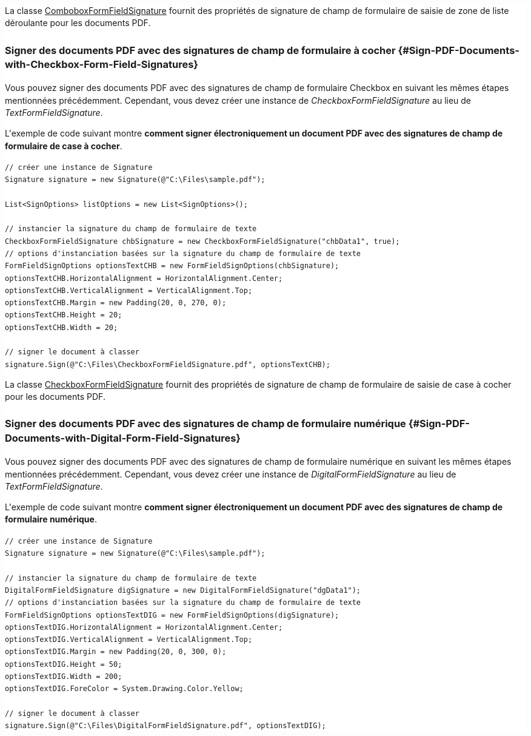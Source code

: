 La classe [ComboboxFormFieldSignature][18] fournit des propriétés de signature de champ de formulaire de saisie de zone de liste déroulante pour les documents PDF.

### Signer des documents PDF avec des signatures de champ de formulaire à cocher {#Sign-PDF-Documents-with-Checkbox-Form-Field-Signatures}

Vous pouvez signer des documents PDF avec des signatures de champ de formulaire Checkbox en suivant les mêmes étapes mentionnées précédemment. Cependant, vous devez créer une instance de _CheckboxFormFieldSignature_ au lieu de _TextFormFieldSignature_.

L'exemple de code suivant montre **comment signer électroniquement un document PDF avec des signatures de champ de formulaire de case à cocher**.

```
// créer une instance de Signature
Signature signature = new Signature(@"C:\Files\sample.pdf");

List<SignOptions> listOptions = new List<SignOptions>();

// instancier la signature du champ de formulaire de texte
CheckboxFormFieldSignature chbSignature = new CheckboxFormFieldSignature("chbData1", true);
// options d'instanciation basées sur la signature du champ de formulaire de texte
FormFieldSignOptions optionsTextCHB = new FormFieldSignOptions(chbSignature);
optionsTextCHB.HorizontalAlignment = HorizontalAlignment.Center;
optionsTextCHB.VerticalAlignment = VerticalAlignment.Top;
optionsTextCHB.Margin = new Padding(20, 0, 270, 0);
optionsTextCHB.Height = 20;
optionsTextCHB.Width = 20;

// signer le document à classer
signature.Sign(@"C:\Files\CheckboxFormFieldSignature.pdf", optionsTextCHB);
```

La classe [CheckboxFormFieldSignature][19] fournit des propriétés de signature de champ de formulaire de saisie de case à cocher pour les documents PDF.

### Signer des documents PDF avec des signatures de champ de formulaire numérique {#Sign-PDF-Documents-with-Digital-Form-Field-Signatures}

Vous pouvez signer des documents PDF avec des signatures de champ de formulaire numérique en suivant les mêmes étapes mentionnées précédemment. Cependant, vous devez créer une instance de _DigitalFormFieldSignature_ au lieu de _TextFormFieldSignature_.

L'exemple de code suivant montre **comment signer électroniquement un document PDF avec des signatures de champ de formulaire numérique**.

```
// créer une instance de Signature
Signature signature = new Signature(@"C:\Files\sample.pdf");

// instancier la signature du champ de formulaire de texte
DigitalFormFieldSignature digSignature = new DigitalFormFieldSignature("dgData1");
// options d'instanciation basées sur la signature du champ de formulaire de texte
FormFieldSignOptions optionsTextDIG = new FormFieldSignOptions(digSignature);
optionsTextDIG.HorizontalAlignment = HorizontalAlignment.Center;
optionsTextDIG.VerticalAlignment = VerticalAlignment.Top;
optionsTextDIG.Margin = new Padding(20, 0, 300, 0);
optionsTextDIG.Height = 50;
optionsTextDIG.Width = 200;
optionsTextDIG.ForeColor = System.Drawing.Color.Yellow;

// signer le document à classer
signature.Sign(@"C:\Files\DigitalFormFieldSignature.pdf", optionsTextDIG);
```


 [1]: https://blog.conholdate.com/wp-content/uploads/sites/27/2021/08/sign-pdf-with-form-field-signatures-using-csharp.jpg
 [2]: #api-for-signing-documents
 [3]: #Sign-PDF-Documents-with-Form-Field-Signatures-using-CSharp
 [4]: #Sign-PDF-Documents-with-Multiple-Form-Field-Signatures-using-CSharp
 [5]: https://products.groupdocs.com/signature/net
 [6]: https://docs.fileformat.com/pdf/
 [7]: https://docs.groupdocs.com/signature/net/supported-document-formats/
 [8]: #Sign-PDF-Documents-with-Text-Form-Field-Signatures
 [9]: #Sign-PDF-Documents-with-Radio-Button-Form-Field-Signatures
 [10]: #Sign-PDF-Documents-with-Combobox-Form-Field-Signatures
 [11]: #Sign-PDF-Documents-with-Checkbox-Form-Field-Signatures
 [12]: #Sign-PDF-Documents-with-Digital-Form-Field-Signatures
 [13]: https://apireference.groupdocs.com/signature/net/groupdocs.signature/signature
 [14]: https://apireference.groupdocs.com/signature/net/groupdocs.signature.options/formfieldsignoptions
 [15]: https://apireference.groupdocs.com/signature/net/groupdocs.signature.signature/sign/methods/4
 [16]: https://apireference.groupdocs.com/signature/net/groupdocs.signature.domain/textformfieldsignature
 [17]: https://apireference.groupdocs.com/signature/net/groupdocs.signature.domain/radiobuttonformfieldsignature
 [18]: https://apireference.groupdocs.com/signature/net/groupdocs.signature.domain/comboboxformfieldsignature
 [19]: https://apireference.groupdocs.com/signature/net/groupdocs.signature.domain/checkboxformfieldsignature
 [20]: https://apireference.groupdocs.com/signature/net/groupdocs.signature.domain/digitalformfieldsignature
 [21]: https://apireference.groupdocs.com/signature/net/groupdocs.signature.options/signoptions
 [22]: https://apireference.groupdocs.com/signature/net/groupdocs.signature.signature/sign/methods/6
 [23]: https://blog.conholdate.com/wp-content/uploads/sites/27/2021/08/Sign-PDF-Documents-with-Form-Field-Signatures-using-CSharp.jpg
 [24]: https://purchase.groupdocs.com/temporary-license
 [25]: https://docs.groupdocs.com/signature/net/
 [26]: https://forum.groupdocs.com/c/signature/
 [27]: https://blog.groupdocs.com/2021/07/14/generate-barcode-in-csharp-to-sign-documents-and-images/
 [28]: https://blog.groupdocs.com/2021/03/11/sign-documents-with-digital-certificate-using-csharp/
 [29]: https://blog.groupdocs.com/2021/01/27/generate-qr-codes-in-csharp-to-sign-documents-and-images/